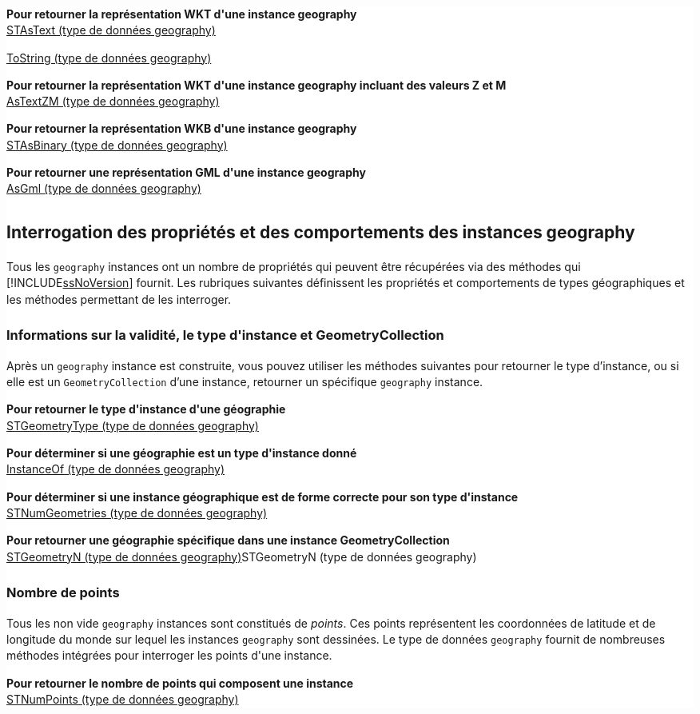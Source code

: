  **Pour retourner la représentation WKT d'une instance geography**  
 [STAsText &#40;type de données geography&#41;](/sql/t-sql/spatial-geography/stastext-geography-data-type)  
  
 [ToString &#40;type de données geography&#41;](/sql/t-sql/spatial-geography/tostring-geography-data-type)  
  
 **Pour retourner la représentation WKT d'une instance geography incluant des valeurs Z et M**  
 [AsTextZM &#40;type de données geography&#41;](/sql/t-sql/spatial-geography/astextzm-geography-data-type)  
  
 **Pour retourner la représentation WKB d'une instance geography**  
 [STAsBinary &#40;type de données geography&#41;](/sql/t-sql/spatial-geography/stasbinary-geography-data-type)  
  
 **Pour retourner une représentation GML d'une instance geography**  
 [AsGml &#40;type de données geography&#41;](/sql/t-sql/spatial-geography/asgml-geography-data-type)  
  
##  <a name="query"></a> Interrogation des propriétés et des comportements des instances geography  
 Tous les `geography` instances ont un nombre de propriétés qui peuvent être récupérées via des méthodes qui [!INCLUDE[ssNoVersion](../../includes/ssnoversion-md.md)] fournit. Les rubriques suivantes définissent les propriétés et comportements de types géographiques et les méthodes permettant de les interroger.  
  
###  <a name="valid"></a> Informations sur la validité, le type d'instance et GeometryCollection  
 Après un `geography` instance est construite, vous pouvez utiliser les méthodes suivantes pour retourner le type d’instance, ou si elle est un `GeometryCollection` d’une instance, retourner un spécifique `geography` instance.  
  
 **Pour retourner le type d'instance d'une géographie**  
 [STGeometryType &#40;type de données geography&#41;](/sql/t-sql/spatial-geography/stgeometrytype-geography-data-type)  
  
 **Pour déterminer si une géographie est un type d'instance donné**  
 [InstanceOf &#40;type de données geography&#41;](/sql/t-sql/spatial-geography/instanceof-geography-data-type)  
  
 **Pour déterminer si une instance géographique est de forme correcte pour son type d'instance**  
 [STNumGeometries &#40;type de données geography&#41;](/sql/t-sql/spatial-geography/stnumgeometries-geography-data-type)  
  
 **Pour retourner une géographie spécifique dans une instance GeometryCollection**  
 [STGeometryN &#40;type de données geography&#41;](/sql/t-sql/spatial-geography/stgeometryn-geography-data-type)STGeometryN (type de données geography)  
  
###  <a name="number"></a> Nombre de points  
 Tous les non vide `geography` instances sont constitués de *points*. Ces points représentent les coordonnées de latitude et de longitude du monde sur lequel les instances `geography` sont dessinées. Le type de données `geography` fournit de nombreuses méthodes intégrées pour interroger les points d'une instance.  
  
 **Pour retourner le nombre de points qui composent une instance**  
 [STNumPoints &#40;type de données geography&#41;](/sql/t-sql/spatial-geography/stnumpoints-geography-data-type)  
  
